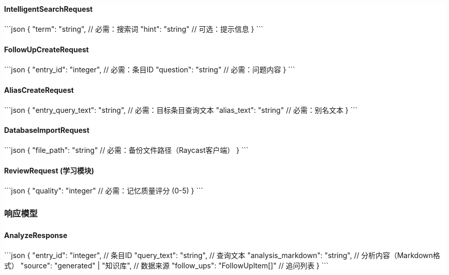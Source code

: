 #### IntelligentSearchRequest
\`\`\`json
{
  "term": "string",           // 必需：搜索词
  "hint": "string"            // 可选：提示信息
}
\`\`\`

#### FollowUpCreateRequest
\`\`\`json
{
  "entry_id": "integer",        // 必需：条目ID
  "question": "string"          // 必需：问题内容
}
\`\`\`

#### AliasCreateRequest
\`\`\`json
{
  "entry_query_text": "string",  // 必需：目标条目查询文本
  "alias_text": "string"         // 必需：别名文本
}
\`\`\`

#### DatabaseImportRequest
\`\`\`json
{
  "file_path": "string"         // 必需：备份文件路径（Raycast客户端）
}
\`\`\`

#### ReviewRequest (学习模块)
\`\`\`json
{
  "quality": "integer"          // 必需：记忆质量评分 (0-5)
}
\`\`\`

### 响应模型

#### AnalyzeResponse
\`\`\`json
{
  "entry_id": "integer",           // 条目ID
  "query_text": "string",          // 查询文本
  "analysis_markdown": "string",    // 分析内容（Markdown格式）
  "source": "generated" | "知识库", // 数据来源
  "follow_ups": "FollowUpItem[]"    // 追问列表
}
\`\`\`
